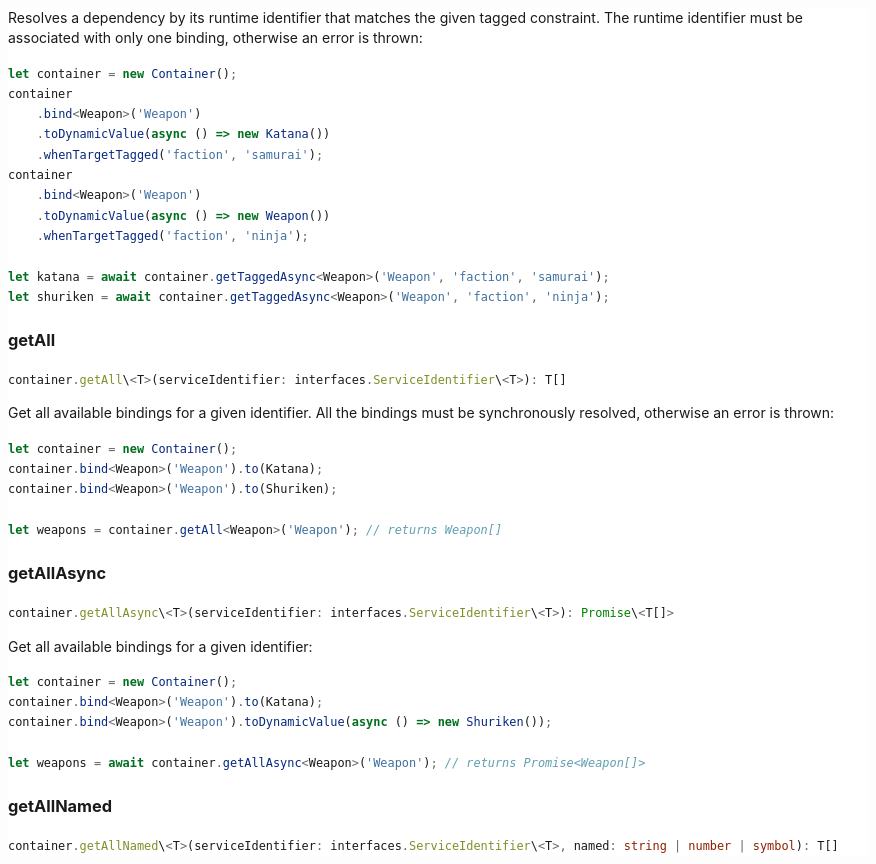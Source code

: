 Resolves a dependency by its runtime identifier that matches the given tagged constraint. The runtime identifier must be associated with only one binding, otherwise an error is thrown:

```ts
let container = new Container();
container
	.bind<Weapon>('Weapon')
	.toDynamicValue(async () => new Katana())
	.whenTargetTagged('faction', 'samurai');
container
	.bind<Weapon>('Weapon')
	.toDynamicValue(async () => new Weapon())
	.whenTargetTagged('faction', 'ninja');

let katana = await container.getTaggedAsync<Weapon>('Weapon', 'faction', 'samurai');
let shuriken = await container.getTaggedAsync<Weapon>('Weapon', 'faction', 'ninja');
```

### getAll

```ts
container.getAll\<T>(serviceIdentifier: interfaces.ServiceIdentifier\<T>): T[]
```

Get all available bindings for a given identifier. All the bindings must be synchronously resolved, otherwise an error is thrown:

```ts
let container = new Container();
container.bind<Weapon>('Weapon').to(Katana);
container.bind<Weapon>('Weapon').to(Shuriken);

let weapons = container.getAll<Weapon>('Weapon'); // returns Weapon[]
```

### getAllAsync

```ts
container.getAllAsync\<T>(serviceIdentifier: interfaces.ServiceIdentifier\<T>): Promise\<T[]>
```

Get all available bindings for a given identifier:

```ts
let container = new Container();
container.bind<Weapon>('Weapon').to(Katana);
container.bind<Weapon>('Weapon').toDynamicValue(async () => new Shuriken());

let weapons = await container.getAllAsync<Weapon>('Weapon'); // returns Promise<Weapon[]>
```

### getAllNamed

```ts
container.getAllNamed\<T>(serviceIdentifier: interfaces.ServiceIdentifier\<T>, named: string | number | symbol): T[]
```
